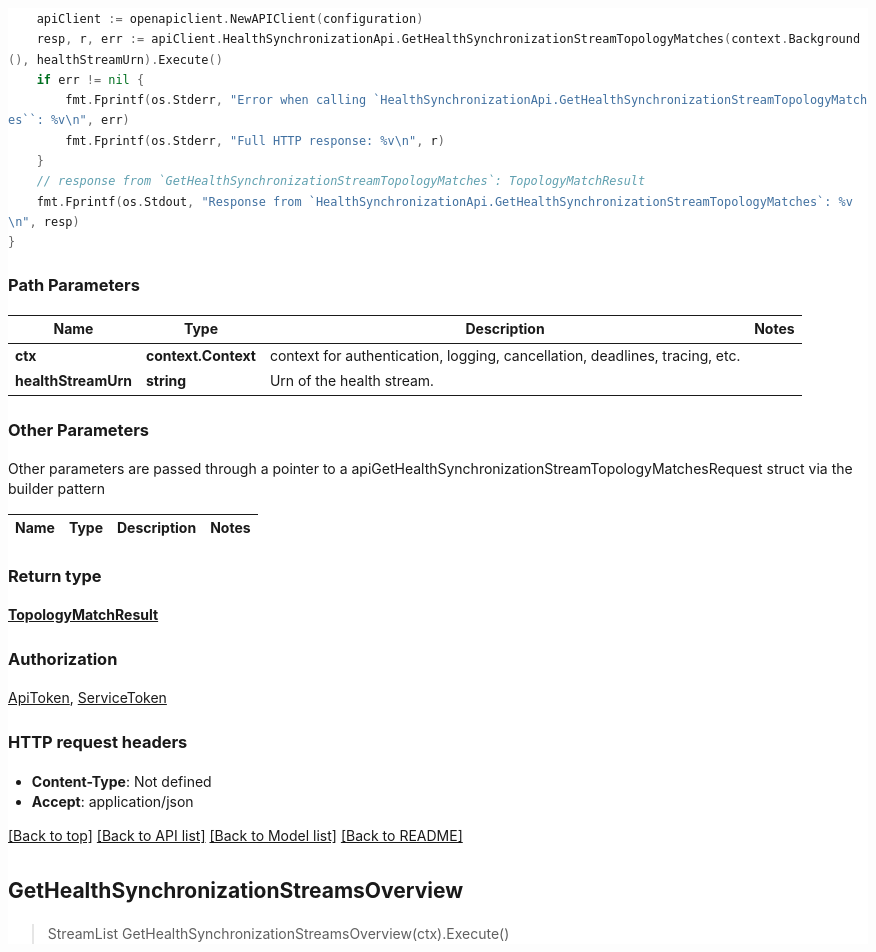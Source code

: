 ```go
    apiClient := openapiclient.NewAPIClient(configuration)
    resp, r, err := apiClient.HealthSynchronizationApi.GetHealthSynchronizationStreamTopologyMatches(context.Background(), healthStreamUrn).Execute()
    if err != nil {
        fmt.Fprintf(os.Stderr, "Error when calling `HealthSynchronizationApi.GetHealthSynchronizationStreamTopologyMatches``: %v\n", err)
        fmt.Fprintf(os.Stderr, "Full HTTP response: %v\n", r)
    }
    // response from `GetHealthSynchronizationStreamTopologyMatches`: TopologyMatchResult
    fmt.Fprintf(os.Stdout, "Response from `HealthSynchronizationApi.GetHealthSynchronizationStreamTopologyMatches`: %v\n", resp)
}
```

### Path Parameters


Name | Type | Description  | Notes
------------- | ------------- | ------------- | -------------
**ctx** | **context.Context** | context for authentication, logging, cancellation, deadlines, tracing, etc.
**healthStreamUrn** | **string** | Urn of the health stream. | 

### Other Parameters

Other parameters are passed through a pointer to a apiGetHealthSynchronizationStreamTopologyMatchesRequest struct via the builder pattern


Name | Type | Description  | Notes
------------- | ------------- | ------------- | -------------


### Return type

[**TopologyMatchResult**](TopologyMatchResult.md)

### Authorization

[ApiToken](../README.md#ApiToken), [ServiceToken](../README.md#ServiceToken)

### HTTP request headers

- **Content-Type**: Not defined
- **Accept**: application/json

[[Back to top]](#) [[Back to API list]](../README.md#documentation-for-api-endpoints)
[[Back to Model list]](../README.md#documentation-for-models)
[[Back to README]](../README.md)


## GetHealthSynchronizationStreamsOverview

> StreamList GetHealthSynchronizationStreamsOverview(ctx).Execute()
